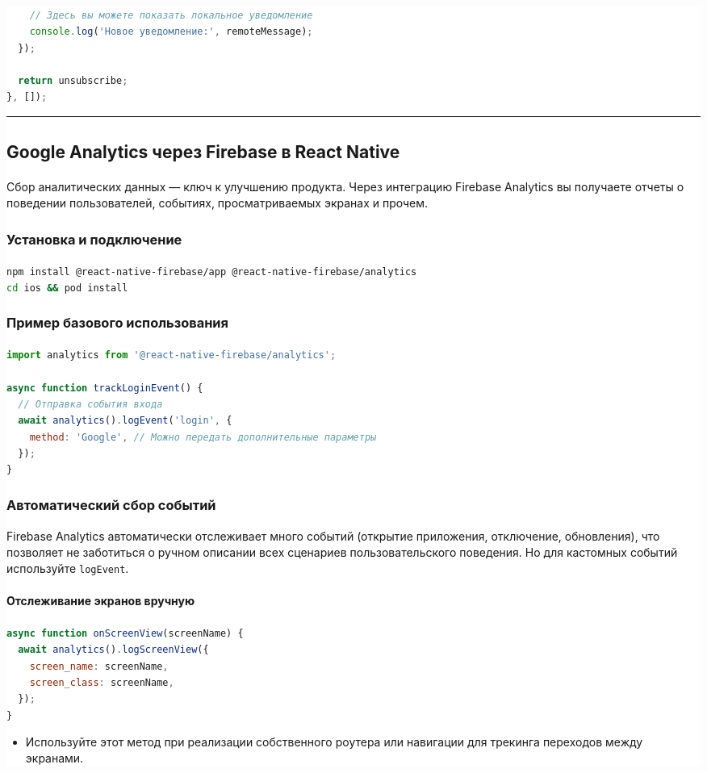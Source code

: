 ```js
    // Здесь вы можете показать локальное уведомление
    console.log('Новое уведомление:', remoteMessage);
  });

  return unsubscribe;
}, []);
```

---

## Google Analytics через Firebase в React Native

Сбор аналитических данных — ключ к улучшению продукта. Через интеграцию Firebase Analytics вы получаете отчеты о поведении пользователей, событиях, просматриваемых экранах и прочем.

### Установка и подключение

```bash
npm install @react-native-firebase/app @react-native-firebase/analytics
cd ios && pod install
```

### Пример базового использования

```js
import analytics from '@react-native-firebase/analytics';

async function trackLoginEvent() {
  // Отправка события входа
  await analytics().logEvent('login', {
    method: 'Google', // Можно передать дополнительные параметры
  });
}
```

### Автоматический сбор событий

Firebase Analytics автоматически отслеживает много событий (открытие приложения, отключение, обновления), что позволяет не заботиться о ручном описании всех сценариев пользовательского поведения. Но для кастомных событий используйте `logEvent`.

#### Отслеживание экранов вручную

```js
async function onScreenView(screenName) {
  await analytics().logScreenView({
    screen_name: screenName,
    screen_class: screenName,
  });
}
```

- Используйте этот метод при реализации собственного роутера или навигации для трекинга переходов между экранами.
